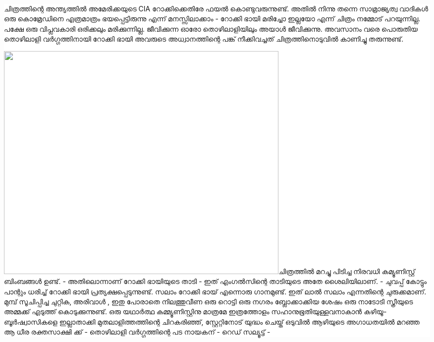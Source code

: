 ചിത്രത്തിന്റെ അന്ത്യത്തിൽ അമേരിക്കയുടെ CIA റോക്കിക്കെതിരേ ഫയൽ കൊണ്ടുവരുന്നുണ്ട്. അതിൽ നിന്നു തന്നെ സാമ്രാജ്യത്വ വാദികൾ ഒരു കൊമ്രേഡിനെ എത്രമാത്രം ഭയപ്പെട്ടിരുന്നു എന്ന് മനസ്സിലാക്കാം - റോക്കി ഭായി മരിച്ചോ ഇല്ലയോ എന്ന് ചിത്രം നമ്മോട് പറയുന്നില്ല. പക്ഷേ ഒരു വിപ്ലവകാരി ഒരിക്കലും മരിക്കുന്നില്ല. ജീവിക്കുന്ന ഓരോ തൊഴിലാളിയിലും അയാൾ ജീവിക്കുന്നു. അവസാനം വരെ പൊരുതിയ തൊഴിലാളി വർഗ്ഗത്തിനായി റോക്കി ഭായി അവരുടെ അധ്വാനത്തിന്റെ പങ്ക് നീക്കിവച്ചത് ചിത്രത്തിനൊടുവിൽ കാണിച്ചു തരുന്നുണ്ട്.

<img class="size-full wp-image-330619 aligncenter" src="https://cdn.boolokam.com/articles/2022/04/jyjyyyy-1.jpg" alt="" width="554" height="450" />ചിത്രത്തിൽ മറച്ചു പിടിച്ച നിരവധി കമ്യൂണിസ്റ്റ് ബിംബങ്ങൾ ഉണ്ട്. - അതിലൊന്നാണ് റോക്കി ഭായിയുടെ താടി - ഇത് എംഗൽസിന്റെ താടിയുടെ അതേ ശൈലിയിലാണ്. - ചുവപ്പ് കോട്ടും പാന്റും ധരിച്ച് റോക്കി ഭായി പ്രത്യക്ഷപ്പെടുന്നുണ്ട്. സലാം റോക്കി ഭായ് എന്നൊരു ഗാനമുണ്ട്. ഇത് ലാൽ സലാം എന്നതിന്റെ ചുരുക്കമാണ്. മുമ്പ് സൂചിപ്പിച്ച ചുറ്റിക, അരിവാൾ , ഇതു പോരാതെ നിലത്തുവീണ ഒരു റൊട്ടി ഒരു നഗരം ബ്ലോക്കാക്കിയ ശേഷം ഒരു നാടോടി സ്ത്രീയുടെ അമ്മക്ക് എടുത്ത് കൊടുക്കുന്നുണ്ട്. ഒരു യഥാർത്ഥ കമ്മ്യൂണിസ്റ്റിനു മാത്രമേ ഇത്രത്തോളം സഹാനുഭൂതിയുള്ളവനാകാൻ കഴിയൂ- ബൂർഷ്വാസികളെ ഇല്ലാതാക്കി മുതലാളിത്തത്തിന്റെ ചിറകരിഞ്ഞ്, സ്റ്റേറ്റിനോട് യുദ്ധം ചെയ്ത് ഒടുവിൽ ആഴിയുടെ അഗാധതയിൽ മറഞ്ഞ ആ ധീര രക്തസാക്ഷി ക്ക് - തൊഴിലാളി വർഗ്ഗത്തിന്റെ പട നായകന് - റെഡ് സല്യൂട്ട് -

